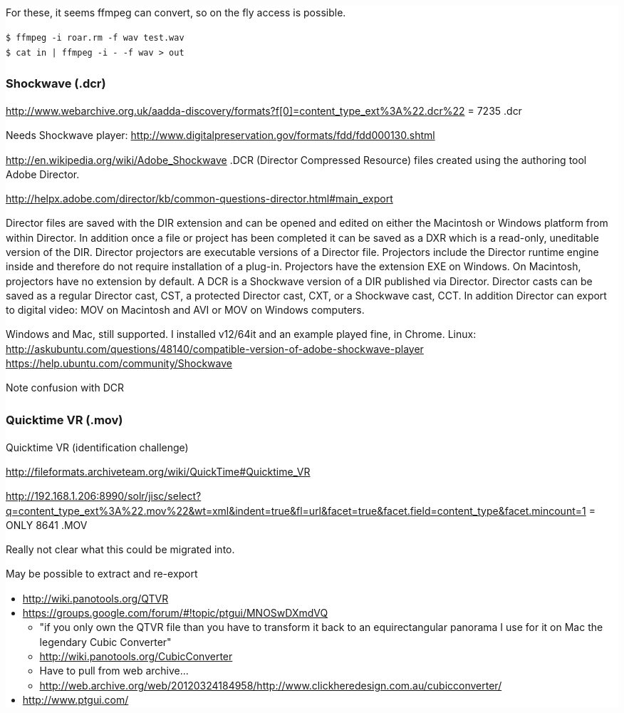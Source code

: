 For these, it seems ffmpeg can convert, so on the fly access is possible.

    $ ffmpeg -i roar.rm -f wav test.wav
    $ cat in | ffmpeg -i - -f wav > out


### Shockwave (.dcr) ###

http://www.webarchive.org.uk/aadda-discovery/formats?f[0]=content_type_ext%3A%22.dcr%22 = 7235 .dcr

Needs Shockwave player:
http://www.digitalpreservation.gov/formats/fdd/fdd000130.shtml

http://en.wikipedia.org/wiki/Adobe_Shockwave
 .DCR (Director Compressed Resource) files created using the authoring tool Adobe Director.

http://helpx.adobe.com/director/kb/common-questions-director.html#main_export

Director files are saved with the DIR extension and can be opened and edited on either the Macintosh or Windows platform from within Director. In addition once a file or project has been completed it can be saved as a DXR which is a read-only, uneditable version of the DIR. Director projectors are executable versions of a Director file. Projectors include the Director runtime engine inside and therefore do not require installation of a plug-in. Projectors have the extension EXE on Windows. On Macintosh, projectors have no extension by default. A DCR is a Shockwave version of a DIR published via Director. Director casts can be saved as a regular Director cast, CST, a protected Director cast, CXT, or a Shockwave cast, CCT. In addition Director can export to digital video: MOV on Macintosh and AVI or MOV on Windows computers.

Windows and Mac, still supported.
I installed v12/64it and an example played fine, in Chrome.
Linux:
http://askubuntu.com/questions/48140/compatible-version-of-adobe-shockwave-player
https://help.ubuntu.com/community/Shockwave

Note confusion with DCR


### Quicktime VR (.mov) ###

Quicktime VR (identification challenge)

http://fileformats.archiveteam.org/wiki/QuickTime#Quicktime_VR

http://192.168.1.206:8990/solr/jisc/select?q=content_type_ext%3A%22.mov%22&wt=xml&indent=true&fl=url&facet=true&facet.field=content_type&facet.mincount=1 = ONLY 8641 .MOV

Really not clear what this could be migrated into.

May be possible to extract and re-export

* http://wiki.panotools.org/QTVR
* https://groups.google.com/forum/#!topic/ptgui/MNOSwDXmdVQ
    * "if you only  own the QTVR  file  than  you have to transform it back to an equirectangular panorama I use for it on Mac the legendary  Cubic Converter"
    * http://wiki.panotools.org/CubicConverter
    * Have to pull from web archive...
    * http://web.archive.org/web/20120324184958/http://www.clickheredesign.com.au/cubicconverter/
* http://www.ptgui.com/


[Smith08]: http://www.dlib.org/dlib/january08/smith/01smith.html